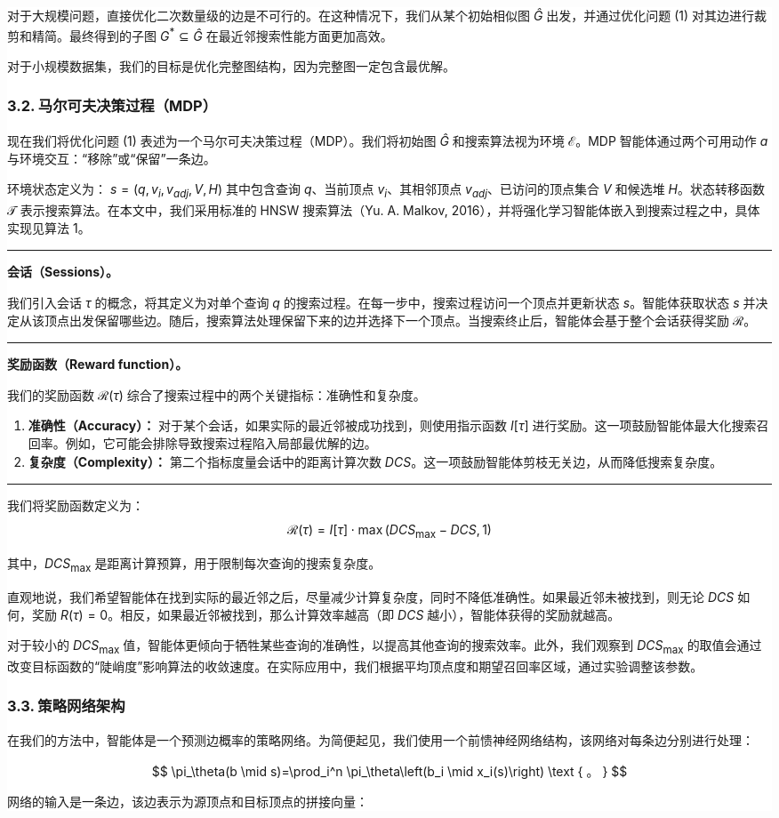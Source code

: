 对于大规模问题，直接优化二次数量级的边是不可行的。在这种情况下，我们从某个初始相似图 $\hat{G}$ 出发，并通过优化问题 (1) 对其边进行裁剪和精简。最终得到的子图 $G^{*} \subseteq \hat{G}$ 在最近邻搜索性能方面更加高效。

对于小规模数据集，我们的目标是优化完整图结构，因为完整图一定包含最优解。

### 3.2. 马尔可夫决策过程（MDP）

现在我们将优化问题 (1) 表述为一个马尔可夫决策过程（MDP）。我们将初始图 $\hat{G}$ 和搜索算法视为环境 $\mathcal{E}$。MDP 智能体通过两个可用动作 $a$ 与环境交互：“移除”或“保留”一条边。

环境状态定义为： $s=\left(q, v_{i}, v_{a d j}, V, H\right)$ 其中包含查询 $q$、当前顶点 $v_{i}$、其相邻顶点 $v_{adj}$、已访问的顶点集合 $V$ 和候选堆 $H$。状态转移函数 $\mathcal{T}$ 表示搜索算法。在本文中，我们采用标准的 HNSW 搜索算法（Yu. A. Malkov, 2016），并将强化学习智能体嵌入到搜索过程之中，具体实现见算法 1。

---

**会话（Sessions）。**

我们引入会话 $\tau$ 的概念，将其定义为对单个查询 $q$ 的搜索过程。在每一步中，搜索过程访问一个顶点并更新状态 $s$。智能体获取状态 $s$ 并决定从该顶点出发保留哪些边。随后，搜索算法处理保留下来的边并选择下一个顶点。当搜索终止后，智能体会基于整个会话获得奖励 $\mathcal{R}$。

---

**奖励函数（Reward function）。**

我们的奖励函数 $\mathcal{R}(\tau)$ 综合了搜索过程中的两个关键指标：准确性和复杂度。

1. **准确性（Accuracy）：** 对于某个会话，如果实际的最近邻被成功找到，则使用指示函数 $I[\tau]$ 进行奖励。这一项鼓励智能体最大化搜索召回率。例如，它可能会排除导致搜索过程陷入局部最优解的边。
2. **复杂度（Complexity）：** 第二个指标度量会话中的距离计算次数 $DCS$。这一项鼓励智能体剪枝无关边，从而降低搜索复杂度。

---

我们将奖励函数定义为：
$$
\begin{equation*}
\mathcal{R}(\tau)=I[\tau] \cdot \max \left(D C S_{\max }-D C S, 1\right) \tag{2}
\end{equation*}
$$

其中，$D C S_{\text{max}}$ 是距离计算预算，用于限制每次查询的搜索复杂度。

直观地说，我们希望智能体在找到实际的最近邻之后，尽量减少计算复杂度，同时不降低准确性。如果最近邻未被找到，则无论 $DCS$ 如何，奖励 $R(\tau)=0$。相反，如果最近邻被找到，那么计算效率越高（即 $DCS$ 越小），智能体获得的奖励就越高。

对于较小的 $D C S_{\max }$ 值，智能体更倾向于牺牲某些查询的准确性，以提高其他查询的搜索效率。此外，我们观察到 $D C S_{\max }$ 的取值会通过改变目标函数的“陡峭度”影响算法的收敛速度。在实际应用中，我们根据平均顶点度和期望召回率区域，通过实验调整该参数。

### 3.3. 策略网络架构

在我们的方法中，智能体是一个预测边概率的策略网络。为简便起见，我们使用一个前愦神经网络结构，该网络对每条边分别进行处理：

$$
\pi_\theta(b \mid s)=\prod_i^n \pi_\theta\left(b_i \mid x_i(s)\right) \text { 。 }
$$


网络的输入是一条边，该边表示为源顶点和目标顶点的拼接向量：
